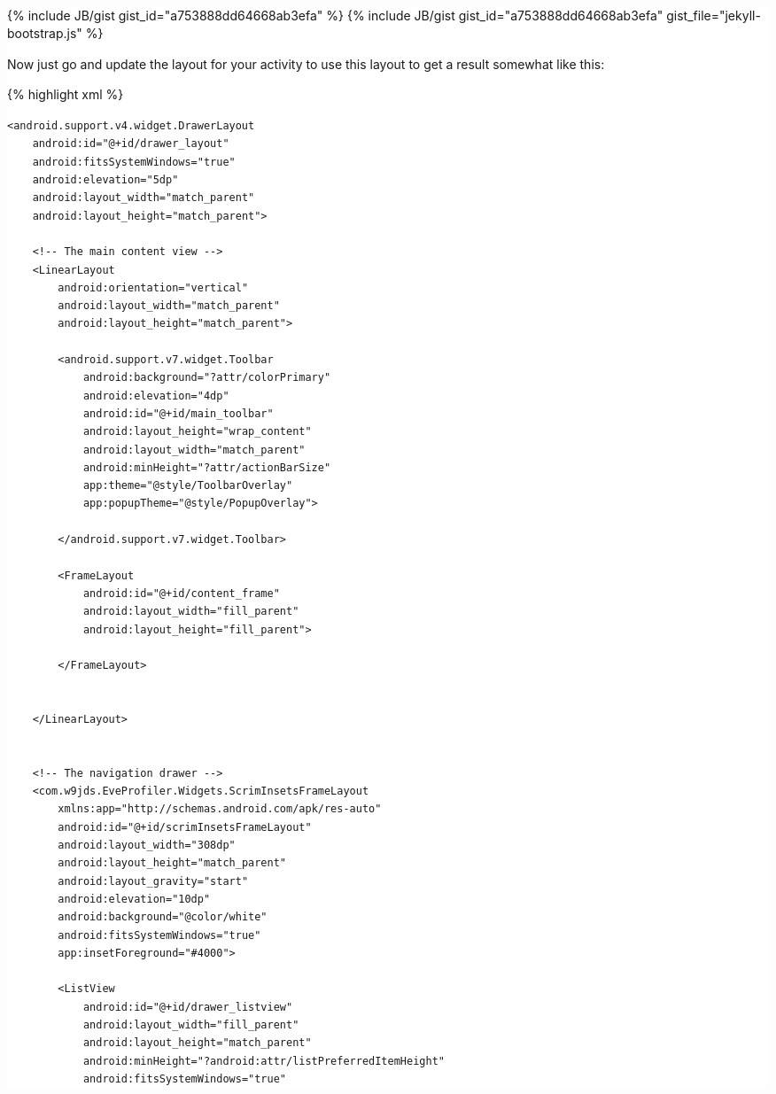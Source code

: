{% include JB/gist gist_id="a753888dd64668ab3efa" %}
{% include JB/gist gist_id="a753888dd64668ab3efa" gist_file="jekyll-bootstrap.js" %}

Now just go and update the layout for your activity to use this layout to get a result somewhat like this:

{% highlight xml %}
<RelativeLayout
    xmlns:android="http://schemas.android.com/apk/res/android"
    xmlns:app="http://schemas.android.com/apk/res-auto"
    xmlns:tools="http://schemas.android.com/tools"
    android:layout_width="match_parent"
    android:layout_height="match_parent"
    android:animateLayoutChanges="true">

    <android.support.v4.widget.DrawerLayout
        android:id="@+id/drawer_layout"
        android:fitsSystemWindows="true"
        android:elevation="5dp"
        android:layout_width="match_parent"
        android:layout_height="match_parent">

        <!-- The main content view -->
        <LinearLayout
            android:orientation="vertical"
            android:layout_width="match_parent"
            android:layout_height="match_parent">

            <android.support.v7.widget.Toolbar
                android:background="?attr/colorPrimary"
                android:elevation="4dp"
                android:id="@+id/main_toolbar"
                android:layout_height="wrap_content"
                android:layout_width="match_parent"
                android:minHeight="?attr/actionBarSize"
                app:theme="@style/ToolbarOverlay"
                app:popupTheme="@style/PopupOverlay">

            </android.support.v7.widget.Toolbar>

            <FrameLayout
                android:id="@+id/content_frame"
                android:layout_width="fill_parent"
                android:layout_height="fill_parent">

            </FrameLayout>


        </LinearLayout>


        <!-- The navigation drawer -->
        <com.w9jds.EveProfiler.Widgets.ScrimInsetsFrameLayout
            xmlns:app="http://schemas.android.com/apk/res-auto"
            android:id="@+id/scrimInsetsFrameLayout"
            android:layout_width="308dp"
            android:layout_height="match_parent"
            android:layout_gravity="start"
            android:elevation="10dp"
            android:background="@color/white"
            android:fitsSystemWindows="true"
            app:insetForeground="#4000">

            <ListView
                android:id="@+id/drawer_listview"
                android:layout_width="fill_parent"
                android:layout_height="match_parent"
                android:minHeight="?android:attr/listPreferredItemHeight"
                android:fitsSystemWindows="true"